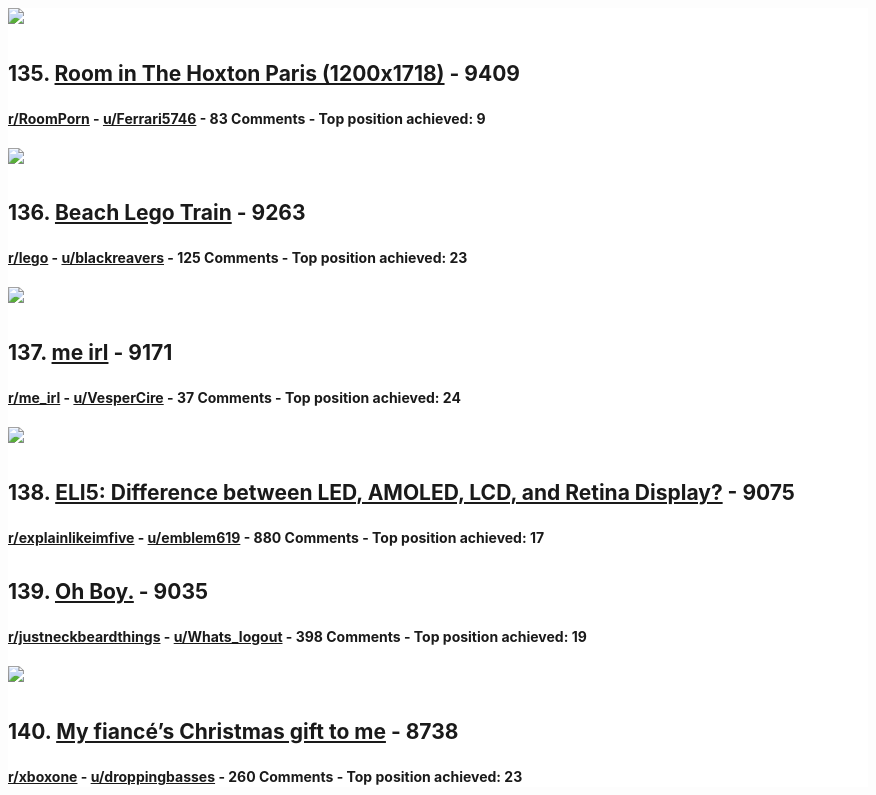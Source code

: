 <a href="https://i.imgur.com/1FDBOga.jpg"><img src="https://b.thumbs.redditmedia.com/bGS8NdMGy0YOj02vuBGcAx6QqeQ5WAej7xkbLYerT5I.jpg"></img></a>

## 135. [Room in The Hoxton Paris (1200x1718)](http://reddit.com/r/RoomPorn/comments/7m5gww/room_in_the_hoxton_paris_1200x1718/) - 9409
#### [r/RoomPorn](http://reddit.com/r/RoomPorn) - [u/Ferrari5746](http://reddit.com/u/Ferrari5746) - 83 Comments - Top position achieved: 9

<a href="https://i.redd.it/ze67wmk9t6601.jpg"><img src="https://b.thumbs.redditmedia.com/EfSAQViw0PlpHFg7CjfMSqPzMj71AwklfYy180_-hQc.jpg"></img></a>

## 136. [Beach Lego Train](http://reddit.com/r/lego/comments/7m8cem/beach_lego_train/) - 9263
#### [r/lego](http://reddit.com/r/lego) - [u/blackreavers](http://reddit.com/u/blackreavers) - 125 Comments - Top position achieved: 23

<a href="https://i.imgur.com/o2vv5cd.gifv"><img src="https://b.thumbs.redditmedia.com/LkwZkpGQ96G8y1YHotLbMR5JMDWnae54V1tRyw7_EoU.jpg"></img></a>

## 137. [me irl](http://reddit.com/r/me_irl/comments/7m7aoc/me_irl/) - 9171
#### [r/me_irl](http://reddit.com/r/me_irl) - [u/VesperCire](http://reddit.com/u/VesperCire) - 37 Comments - Top position achieved: 24

<a href="https://i.redd.it/zfcrt2g159601.jpg"><img src="https://b.thumbs.redditmedia.com/zYPwEXM0Ki8J8TDO3GZf-hhGZ5jFIFsjyONM3dgjBFs.jpg"></img></a>

## 138. [ELI5: Difference between LED, AMOLED, LCD, and Retina Display?](http://reddit.com/r/explainlikeimfive/comments/7m57ks/eli5_difference_between_led_amoled_lcd_and_retina/) - 9075
#### [r/explainlikeimfive](http://reddit.com/r/explainlikeimfive) - [u/emblem619](http://reddit.com/u/emblem619) - 880 Comments - Top position achieved: 17

## 139. [Oh Boy.](http://reddit.com/r/justneckbeardthings/comments/7m5ack/oh_boy/) - 9035
#### [r/justneckbeardthings](http://reddit.com/r/justneckbeardthings) - [u/Whats_logout](http://reddit.com/u/Whats_logout) - 398 Comments - Top position achieved: 19

<a href="https://i.imgur.com/SbtNOUq.jpg"><img src="https://b.thumbs.redditmedia.com/70WffnVWNhXBWhSNxhKL5LITyO60o7dWnOtLYXzr0VE.jpg"></img></a>

## 140. [My fiancé’s Christmas gift to me](http://reddit.com/r/xboxone/comments/7m9sm5/my_fiancés_christmas_gift_to_me/) - 8738
#### [r/xboxone](http://reddit.com/r/xboxone) - [u/droppingbasses](http://reddit.com/u/droppingbasses) - 260 Comments - Top position achieved: 23
